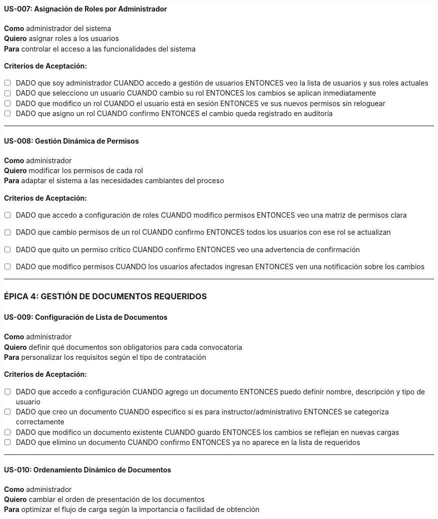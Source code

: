 #### US-007: Asignación de Roles por Administrador
**Como** administrador del sistema  
**Quiero** asignar roles a los usuarios  
**Para** controlar el acceso a las funcionalidades del sistema  

**Criterios de Aceptación:**
- [ ] DADO que soy administrador CUANDO accedo a gestión de usuarios ENTONCES veo la lista de usuarios y sus roles actuales
- [ ] DADO que selecciono un usuario CUANDO cambio su rol ENTONCES los cambios se aplican inmediatamente
- [ ] DADO que modifico un rol CUANDO el usuario está en sesión ENTONCES ve sus nuevos permisos sin reloguear
- [ ] DADO que asigno un rol CUANDO confirmo ENTONCES el cambio queda registrado en auditoría

---

#### US-008: Gestión Dinámica de Permisos
**Como** administrador  
**Quiero** modificar los permisos de cada rol  
**Para** adaptar el sistema a las necesidades cambiantes del proceso  

**Criterios de Aceptación:**
- [ ] DADO que accedo a configuración de roles CUANDO modifico permisos ENTONCES veo una matriz de permisos clara
- [ ] DADO que cambio permisos de un rol CUANDO confirmo ENTONCES todos los usuarios con ese rol se actualizan
- [ ] DADO que quito un permiso crítico CUANDO confirmo ENTONCES veo una advertencia de confirmación
- [ ] DADO que modifico permisos CUANDO los usuarios afectados ingresan ENTONCES ven una notificación sobre los cambios


---

### ÉPICA 4: GESTIÓN DE DOCUMENTOS REQUERIDOS

#### US-009: Configuración de Lista de Documentos
**Como** administrador  
**Quiero** definir qué documentos son obligatorios para cada convocatoria  
**Para** personalizar los requisitos según el tipo de contratación  

**Criterios de Aceptación:**
- [ ] DADO que accedo a configuración CUANDO agrego un documento ENTONCES puedo definir nombre, descripción y tipo de usuario
- [ ] DADO que creo un documento CUANDO especifico si es para instructor/administrativo ENTONCES se categoriza correctamente
- [ ] DADO que modifico un documento existente CUANDO guardo ENTONCES los cambios se reflejan en nuevas cargas
- [ ] DADO que elimino un documento CUANDO confirmo ENTONCES ya no aparece en la lista de requeridos

---

#### US-010: Ordenamiento Dinámico de Documentos
**Como** administrador  
**Quiero** cambiar el orden de presentación de los documentos  
**Para** optimizar el flujo de carga según la importancia o facilidad de obtención  
